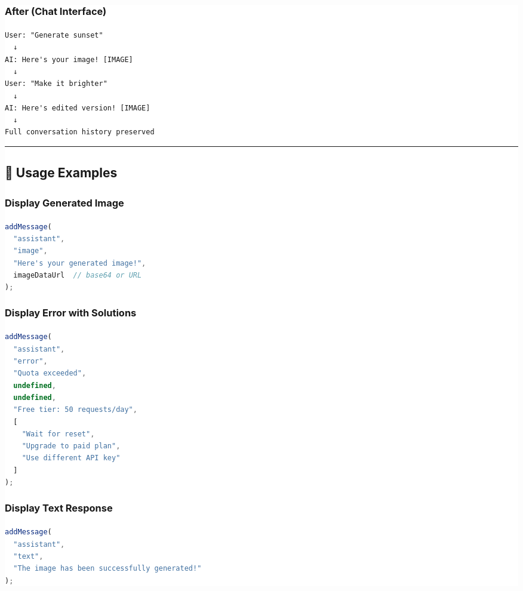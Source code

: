 ### After (Chat Interface)
```
User: "Generate sunset"
  ↓
AI: Here's your image! [IMAGE]
  ↓
User: "Make it brighter"
  ↓
AI: Here's edited version! [IMAGE]
  ↓
Full conversation history preserved
```

---

## 🚀 Usage Examples

### Display Generated Image
```typescript
addMessage(
  "assistant",
  "image",
  "Here's your generated image!",
  imageDataUrl  // base64 or URL
);
```

### Display Error with Solutions
```typescript
addMessage(
  "assistant",
  "error",
  "Quota exceeded",
  undefined,
  undefined,
  "Free tier: 50 requests/day",
  [
    "Wait for reset",
    "Upgrade to paid plan",
    "Use different API key"
  ]
);
```

### Display Text Response
```typescript
addMessage(
  "assistant",
  "text",
  "The image has been successfully generated!"
);
```
